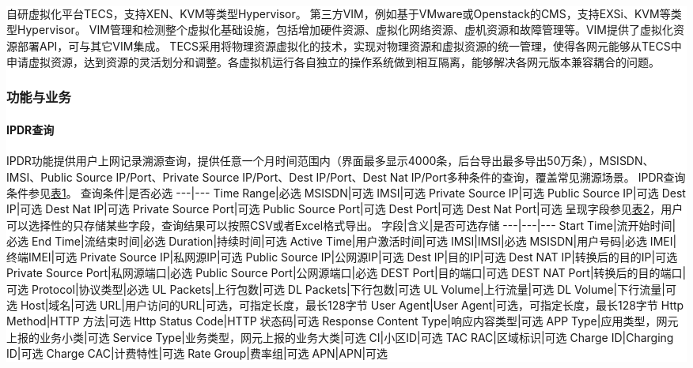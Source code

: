 自研虚拟化平台TECS，支持XEN、KVM等类型Hypervisor。 
第三方VIM，例如基于VMware或Openstack的CMS，支持EXSi、KVM等类型Hypervisor。 
VIM管理和检测整个虚拟化基础设施，包括增加硬件资源、虚拟化网络资源、虚机资源和故障管理等。VIM提供了虚拟化资源部署API，可与其它VIM集成。
TECS采用将物理资源虚拟化的技术，实现对物理资源和虚拟资源的统一管理，使得各网元能够从TECS中申请虚拟资源，达到资源的灵活划分和调整。各虚拟机运行各自独立的操作系统做到相互隔离，能够解决各网元版本兼容耦合的问题。 
### 功能与业务 
#### IPDR查询 
IPDR功能提供用户上网记录溯源查询，提供任意一个月时间范围内（界面最多显示4000条，后台导出最多导出50万条），MSISDN、IMSI、Public
Source IP/Port、Private Source IP/Port、Dest IP/Port、Dest Nat IP/Port多种条件的查询，覆盖常见溯源场景。
IPDR查询条件参见[表1](#IPDR%E6%9F%A5%E8%AF%A2-377EDC62__IPDR%E6%9F%A5%E8%AF%A2%E6%9D%A1%E4%BB%B6-38030511)。
查询条件|是否必选
---|---
Time Range|必选
MSISDN|可选
IMSI|可选
Private Source IP|可选
Public Source IP|可选
Dest IP|可选
Dest Nat IP|可选
Private Source Port|可选
Public Source Port|可选
Dest Port|可选
Dest Nat Port|可选
呈现字段参见[表2](#IPDR%E6%9F%A5%E8%AF%A2-377EDC62__IPDR%E8%AE%B0%E5%BD%95%E5%AD%97%E6%AE%B5-3803D84C)，用户可以选择性的只存储某些字段，查询结果可以按照CSV或者Excel格式导出。
字段|含义|是否可选存储
---|---|---
Start Time|流开始时间|必选
End Time|流结束时间|必选
Duration|持续时间|可选
Active Time|用户激活时间|可选
IMSI|IMSI|必选
MSISDN|用户号码|必选
IMEI|终端IMEI|可选
Private Source IP|私网源IP|可选
Public Source IP|公网源IP|可选
Dest IP|目的IP|可选
Dest NAT IP|转换后的目的IP|可选
Private Source Port|私网源端口|必选
Public Source Port|公网源端口|必选
DEST Port|目的端口|可选
DEST NAT Port|转换后的目的端口|可选
Protocol|协议类型|必选
UL Packets|上行包数|可选
DL Packets|下行包数|可选
UL Volume|上行流量|可选
DL Volume|下行流量|可选
Host|域名|可选
URL|用户访问的URL|可选，可指定长度，最长128字节
User Agent|User Agent|可选，可指定长度，最长128字节
Http Method|HTTP 方法|可选
Http Status Code|HTTP 状态码|可选
Response Content Type|响应内容类型|可选
APP Type|应用类型，网元上报的业务小类|可选
Service Type|业务类型，网元上报的业务大类|可选
CI|小区ID|可选
TAC RAC|区域标识|可选
Charge ID|Charging ID|可选
Charge CAC|计费特性|可选
Rate Group|费率组|可选
APN|APN|可选